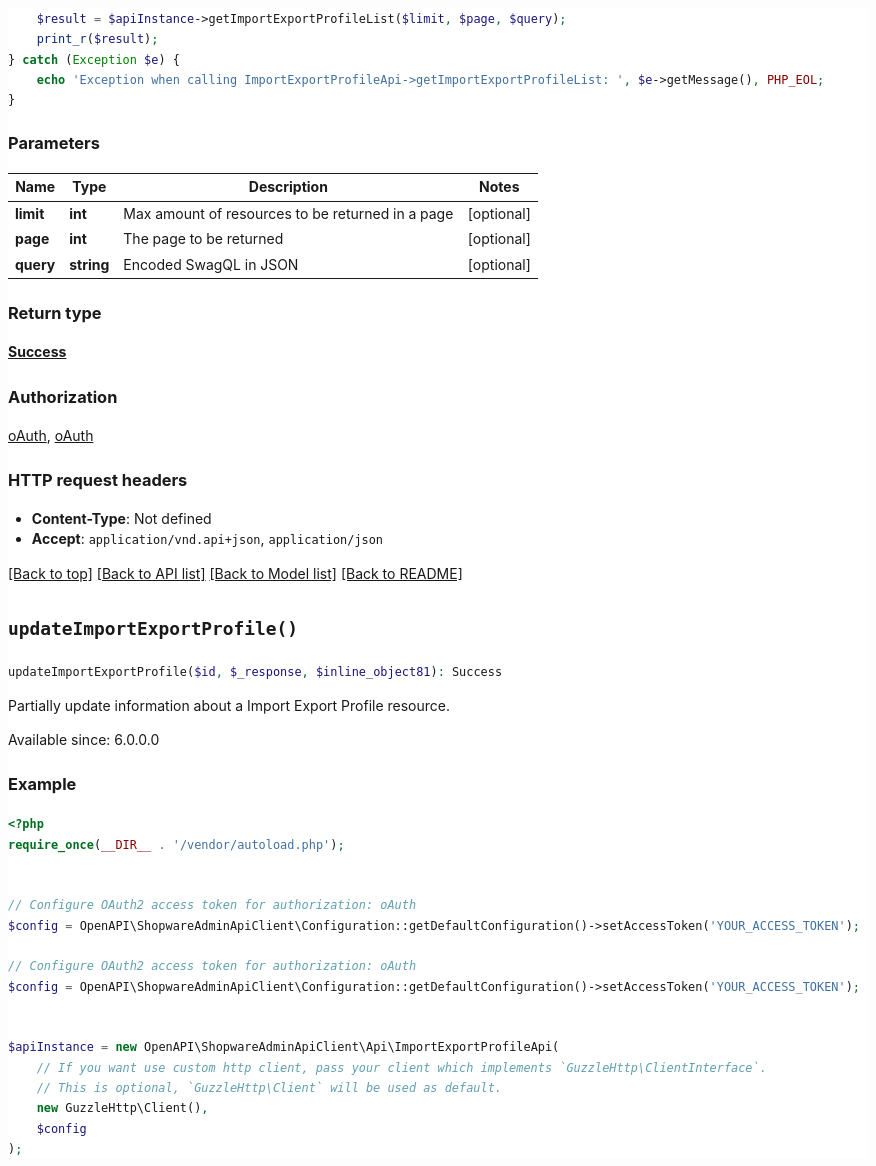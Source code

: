 ```php
    $result = $apiInstance->getImportExportProfileList($limit, $page, $query);
    print_r($result);
} catch (Exception $e) {
    echo 'Exception when calling ImportExportProfileApi->getImportExportProfileList: ', $e->getMessage(), PHP_EOL;
}
```

### Parameters

Name | Type | Description  | Notes
------------- | ------------- | ------------- | -------------
 **limit** | **int**| Max amount of resources to be returned in a page | [optional]
 **page** | **int**| The page to be returned | [optional]
 **query** | **string**| Encoded SwagQL in JSON | [optional]

### Return type

[**Success**](../Model/Success.md)

### Authorization

[oAuth](../../README.md#oAuth), [oAuth](../../README.md#oAuth)

### HTTP request headers

- **Content-Type**: Not defined
- **Accept**: `application/vnd.api+json`, `application/json`

[[Back to top]](#) [[Back to API list]](../../README.md#endpoints)
[[Back to Model list]](../../README.md#models)
[[Back to README]](../../README.md)

## `updateImportExportProfile()`

```php
updateImportExportProfile($id, $_response, $inline_object81): Success
```

Partially update information about a Import Export Profile resource.

Available since: 6.0.0.0

### Example

```php
<?php
require_once(__DIR__ . '/vendor/autoload.php');


// Configure OAuth2 access token for authorization: oAuth
$config = OpenAPI\ShopwareAdminApiClient\Configuration::getDefaultConfiguration()->setAccessToken('YOUR_ACCESS_TOKEN');

// Configure OAuth2 access token for authorization: oAuth
$config = OpenAPI\ShopwareAdminApiClient\Configuration::getDefaultConfiguration()->setAccessToken('YOUR_ACCESS_TOKEN');


$apiInstance = new OpenAPI\ShopwareAdminApiClient\Api\ImportExportProfileApi(
    // If you want use custom http client, pass your client which implements `GuzzleHttp\ClientInterface`.
    // This is optional, `GuzzleHttp\Client` will be used as default.
    new GuzzleHttp\Client(),
    $config
);
```